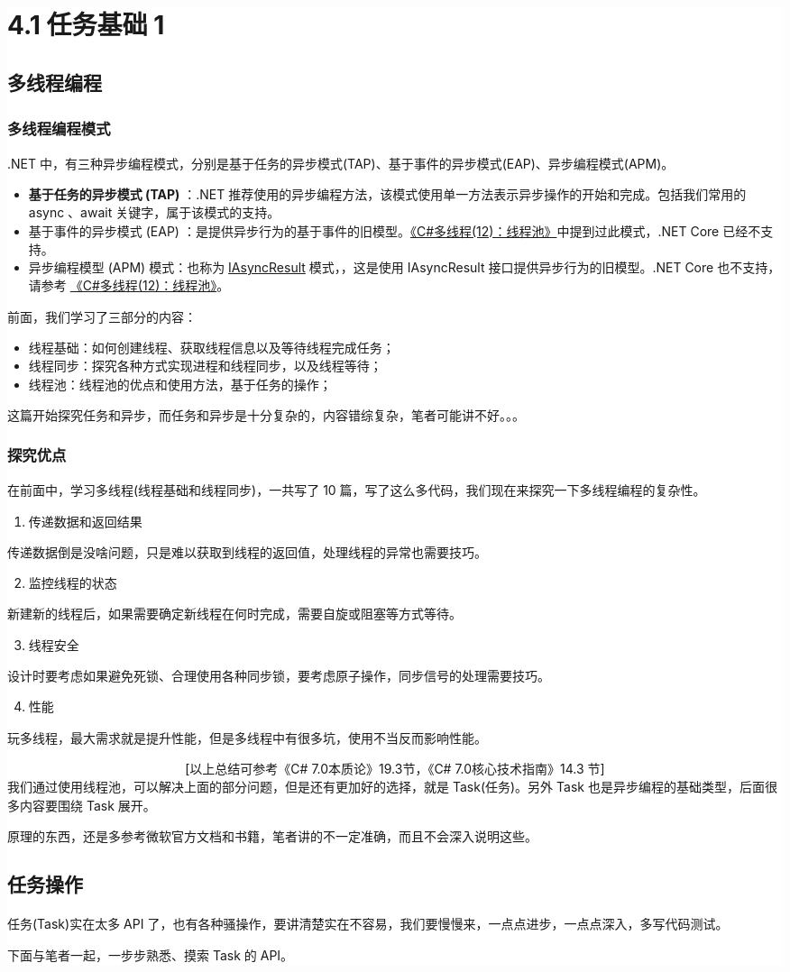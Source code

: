 # 4.1 任务基础 1 

## 多线程编程

### 多线程编程模式

.NET 中，有三种异步编程模式，分别是基于任务的异步模式(TAP)、基于事件的异步模式(EAP)、异步编程模式(APM)。

- **基于任务的异步模式 (TAP)** ：.NET 推荐使用的异步编程方法，该模式使用单一方法表示异步操作的开始和完成。包括我们常用的 async 、await 关键字，属于该模式的支持。
- 基于事件的异步模式 (EAP) ：是提供异步行为的基于事件的旧模型。[《C#多线程(12)：线程池》](https://www.cnblogs.com/whuanle/p/12787505.html#不支持的线程池异步委托)中提到过此模式，.NET Core 已经不支持。
- 异步编程模型 (APM) 模式：也称为 [IAsyncResult](https://docs.microsoft.com/zh-cn/dotnet/api/system.iasyncresult) 模式，，这是使用 IAsyncResult 接口提供异步行为的旧模型。.NET Core 也不支持，请参考 [《C#多线程(12)：线程池》](https://www.cnblogs.com/whuanle/p/12787505.html#不支持的线程池异步委托)。 

前面，我们学习了三部分的内容：

* 线程基础：如何创建线程、获取线程信息以及等待线程完成任务；
* 线程同步：探究各种方式实现进程和线程同步，以及线程等待；
* 线程池：线程池的优点和使用方法，基于任务的操作；

这篇开始探究任务和异步，而任务和异步是十分复杂的，内容错综复杂，笔者可能讲不好。。。



### 探究优点

在前面中，学习多线程(线程基础和线程同步)，一共写了 10 篇，写了这么多代码，我们现在来探究一下多线程编程的复杂性。

1. 传递数据和返回结果

传递数据倒是没啥问题，只是难以获取到线程的返回值，处理线程的异常也需要技巧。

2. 监控线程的状态

新建新的线程后，如果需要确定新线程在何时完成，需要自旋或阻塞等方式等待。

3. 线程安全

设计时要考虑如果避免死锁、合理使用各种同步锁，要考虑原子操作，同步信号的处理需要技巧。

4. 性能

玩多线程，最大需求就是提升性能，但是多线程中有很多坑，使用不当反而影响性能。

<center>[以上总结可参考《C# 7.0本质论》19.3节，《C# 7.0核心技术指南》14.3 节]</center>
我们通过使用线程池，可以解决上面的部分问题，但是还有更加好的选择，就是 Task(任务)。另外 Task 也是异步编程的基础类型，后面很多内容要围绕 Task 展开。

原理的东西，还是多参考微软官方文档和书籍，笔者讲的不一定准确，而且不会深入说明这些。



## 任务操作

任务(Task)实在太多 API 了，也有各种骚操作，要讲清楚实在不容易，我们要慢慢来，一点点进步，一点点深入，多写代码测试。

下面与笔者一起，一步步熟悉、摸索 Task 的 API。
